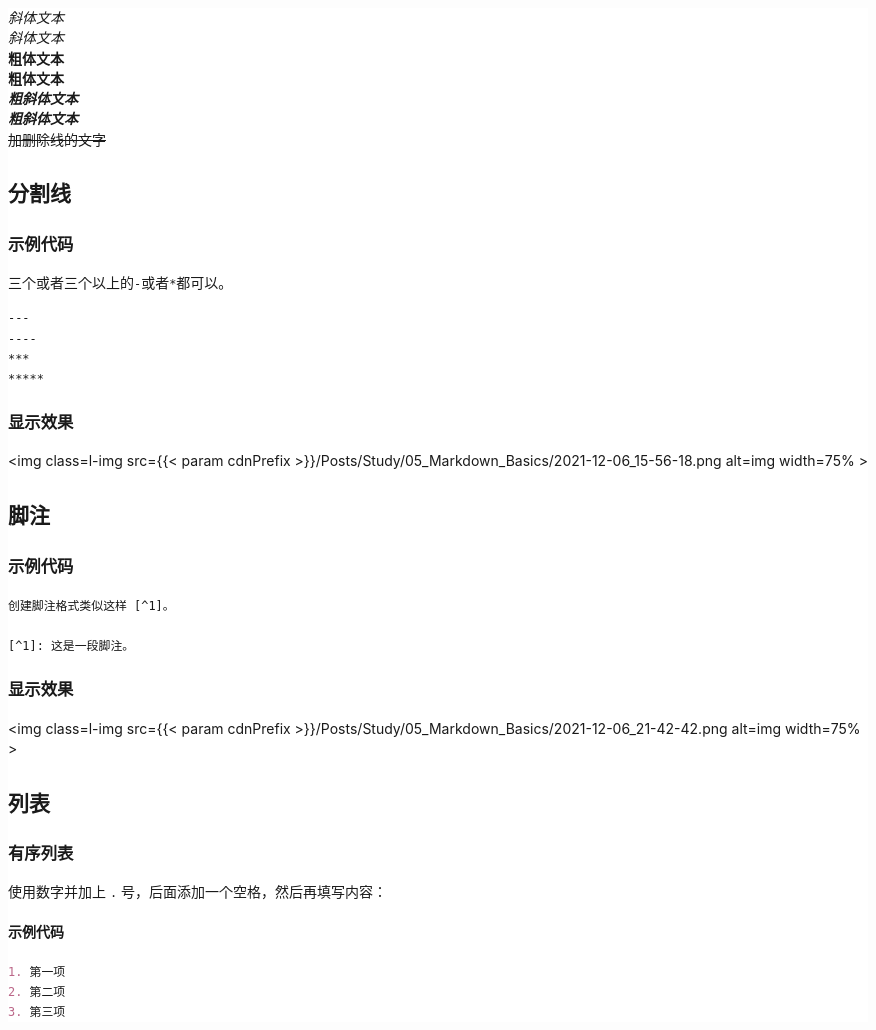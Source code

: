 *斜体文本*  
_斜体文本_  
**粗体文本**  
__粗体文本__  
***粗斜体文本***  
___粗斜体文本___  
~~加删除线的文字~~  

## 分割线

### 示例代码

三个或者三个以上的`-`或者`*`都可以。

```
---
----
***
*****
```

### 显示效果

<img class=l-img src={{< param cdnPrefix >}}/Posts/Study/05_Markdown_Basics/2021-12-06_15-56-18.png alt=img width=75% >

## 脚注

### 示例代码

```
创建脚注格式类似这样 [^1]。

[^1]: 这是一段脚注。
```

### 显示效果

<img class=l-img src={{< param cdnPrefix >}}/Posts/Study/05_Markdown_Basics/2021-12-06_21-42-42.png alt=img width=75% >

## 列表

### 有序列表

使用数字并加上 `.` 号，后面添加一个空格，然后再填写内容：

#### 示例代码

```markdown
1. 第一项
2. 第二项
3. 第三项
```
